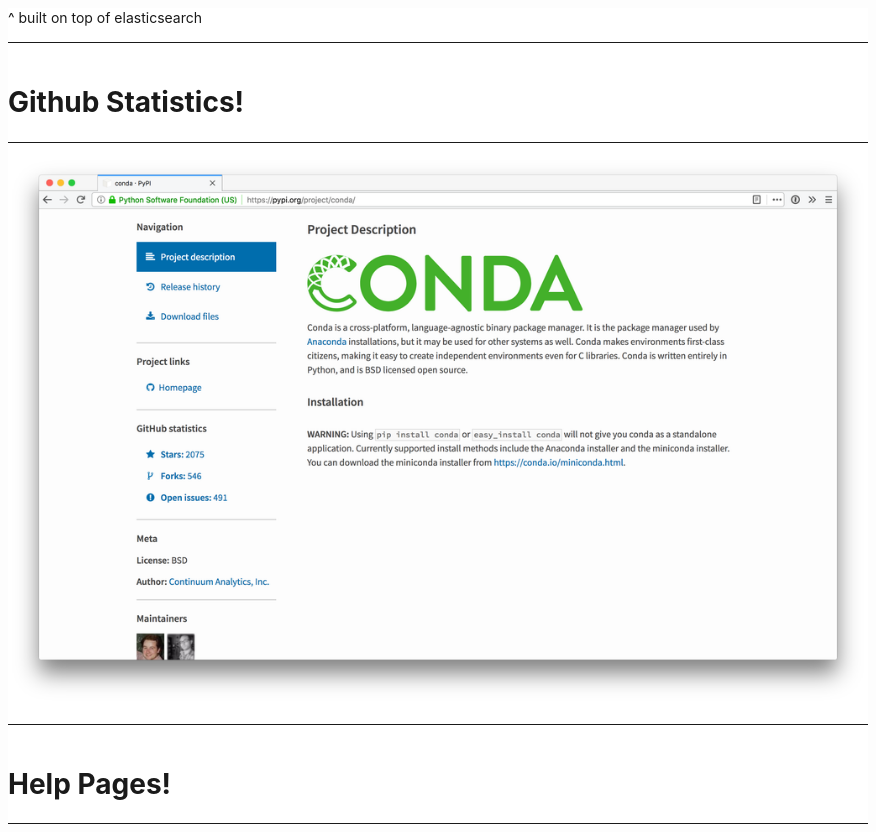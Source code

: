 ^ built on top of elasticsearch

---

# Github Statistics!

---

![fit](images/github_stats.png)

---

# Help Pages!

---
